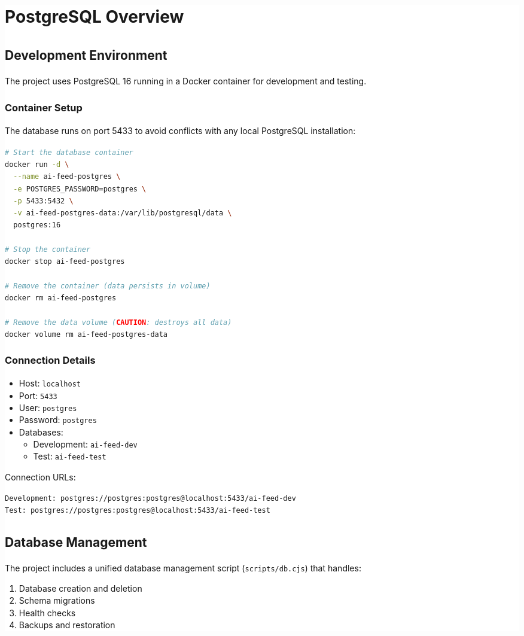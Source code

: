 # PostgreSQL Overview

## Development Environment

The project uses PostgreSQL 16 running in a Docker container for development and testing.

### Container Setup

The database runs on port 5433 to avoid conflicts with any local PostgreSQL installation:

```bash
# Start the database container
docker run -d \
  --name ai-feed-postgres \
  -e POSTGRES_PASSWORD=postgres \
  -p 5433:5432 \
  -v ai-feed-postgres-data:/var/lib/postgresql/data \
  postgres:16

# Stop the container
docker stop ai-feed-postgres

# Remove the container (data persists in volume)
docker rm ai-feed-postgres

# Remove the data volume (CAUTION: destroys all data)
docker volume rm ai-feed-postgres-data
```

### Connection Details

- Host: `localhost`
- Port: `5433`
- User: `postgres`
- Password: `postgres`
- Databases:
  - Development: `ai-feed-dev`
  - Test: `ai-feed-test`

Connection URLs:
```
Development: postgres://postgres:postgres@localhost:5433/ai-feed-dev
Test: postgres://postgres:postgres@localhost:5433/ai-feed-test
```

## Database Management

The project includes a unified database management script (`scripts/db.cjs`) that handles:

1. Database creation and deletion
2. Schema migrations
3. Health checks
4. Backups and restoration
